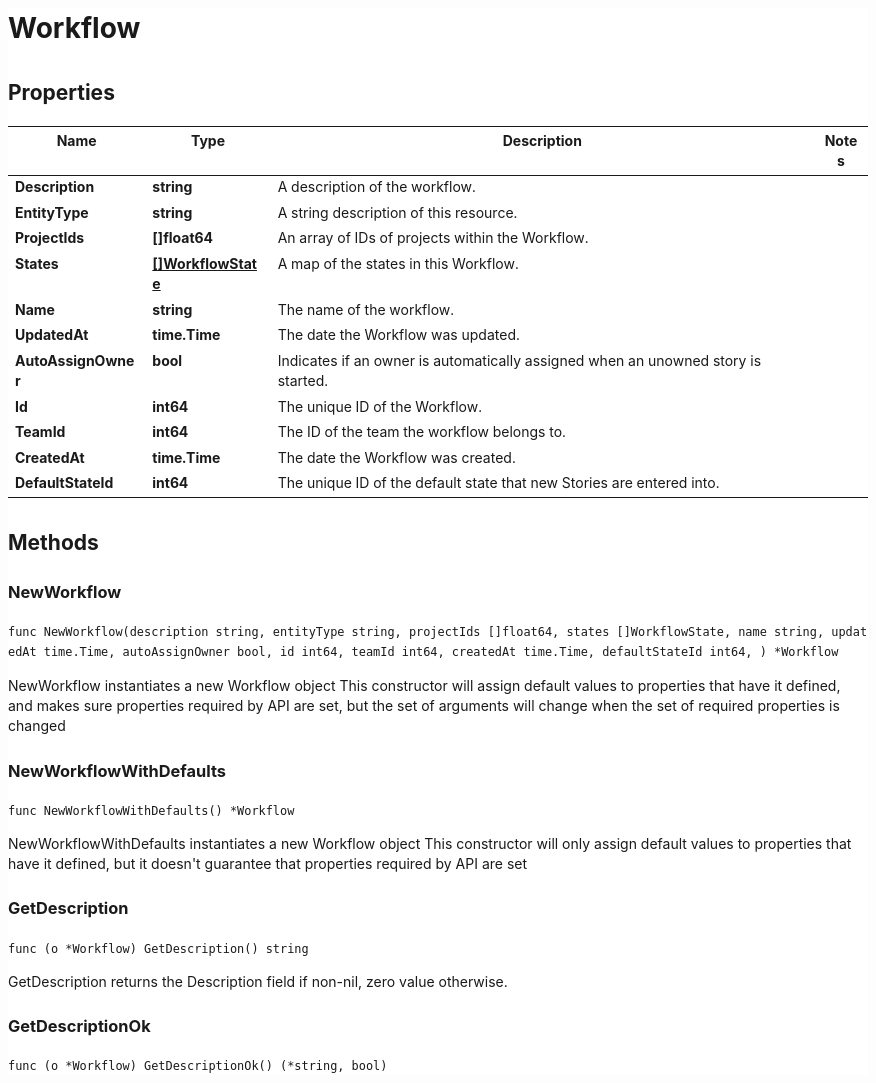 # Workflow

## Properties

Name | Type | Description | Notes
------------ | ------------- | ------------- | -------------
**Description** | **string** | A description of the workflow. | 
**EntityType** | **string** | A string description of this resource. | 
**ProjectIds** | **[]float64** | An array of IDs of projects within the Workflow. | 
**States** | [**[]WorkflowState**](WorkflowState.md) | A map of the states in this Workflow. | 
**Name** | **string** | The name of the workflow. | 
**UpdatedAt** | **time.Time** | The date the Workflow was updated. | 
**AutoAssignOwner** | **bool** | Indicates if an owner is automatically assigned when an unowned story is started. | 
**Id** | **int64** | The unique ID of the Workflow. | 
**TeamId** | **int64** | The ID of the team the workflow belongs to. | 
**CreatedAt** | **time.Time** | The date the Workflow was created. | 
**DefaultStateId** | **int64** | The unique ID of the default state that new Stories are entered into. | 

## Methods

### NewWorkflow

`func NewWorkflow(description string, entityType string, projectIds []float64, states []WorkflowState, name string, updatedAt time.Time, autoAssignOwner bool, id int64, teamId int64, createdAt time.Time, defaultStateId int64, ) *Workflow`

NewWorkflow instantiates a new Workflow object
This constructor will assign default values to properties that have it defined,
and makes sure properties required by API are set, but the set of arguments
will change when the set of required properties is changed

### NewWorkflowWithDefaults

`func NewWorkflowWithDefaults() *Workflow`

NewWorkflowWithDefaults instantiates a new Workflow object
This constructor will only assign default values to properties that have it defined,
but it doesn't guarantee that properties required by API are set

### GetDescription

`func (o *Workflow) GetDescription() string`

GetDescription returns the Description field if non-nil, zero value otherwise.

### GetDescriptionOk

`func (o *Workflow) GetDescriptionOk() (*string, bool)`
